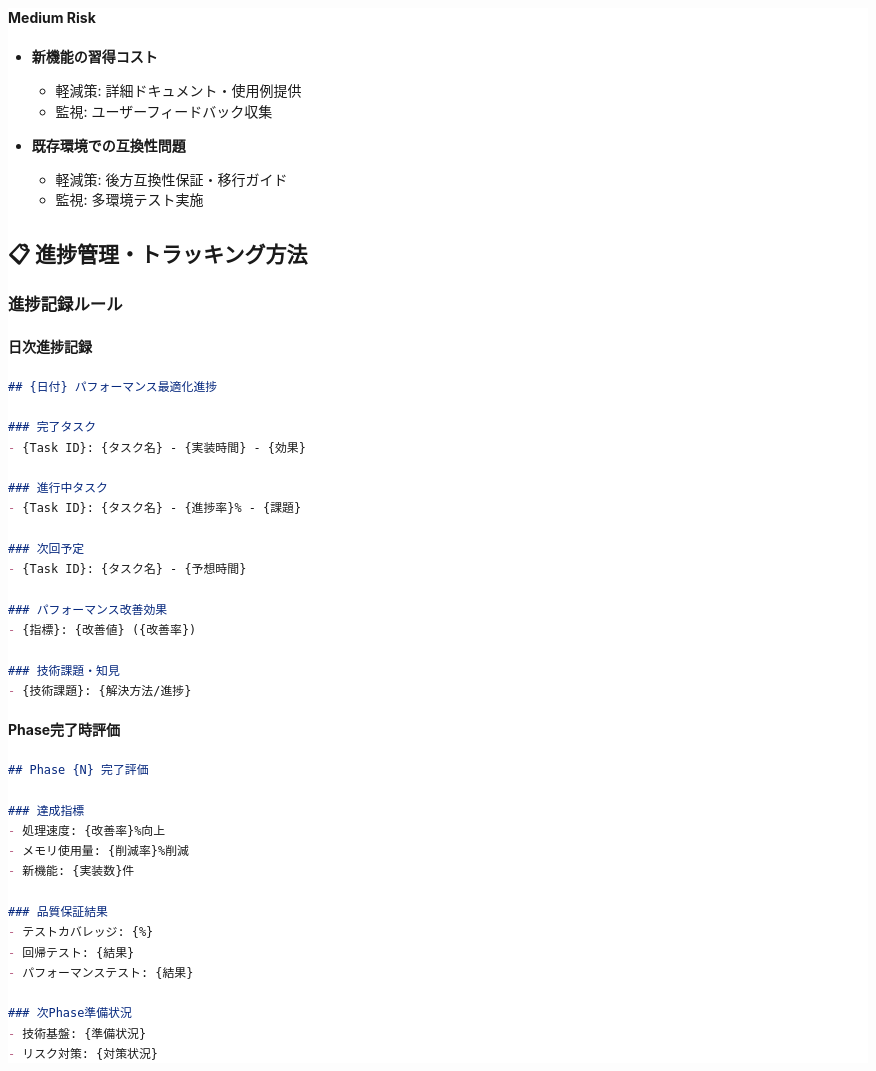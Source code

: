#### **Medium Risk**
- **新機能の習得コスト**
  - 軽減策: 詳細ドキュメント・使用例提供
  - 監視: ユーザーフィードバック収集

- **既存環境での互換性問題**
  - 軽減策: 後方互換性保証・移行ガイド
  - 監視: 多環境テスト実施

## 📋 **進捗管理・トラッキング方法**

### **進捗記録ルール**

#### **日次進捗記録**
```markdown
## {日付} パフォーマンス最適化進捗

### 完了タスク
- {Task ID}: {タスク名} - {実装時間} - {効果}

### 進行中タスク  
- {Task ID}: {タスク名} - {進捗率}% - {課題}

### 次回予定
- {Task ID}: {タスク名} - {予想時間}

### パフォーマンス改善効果
- {指標}: {改善値} ({改善率})

### 技術課題・知見
- {技術課題}: {解決方法/進捗}
```

#### **Phase完了時評価**
```markdown
## Phase {N} 完了評価

### 達成指標
- 処理速度: {改善率}%向上
- メモリ使用量: {削減率}%削減  
- 新機能: {実装数}件

### 品質保証結果
- テストカバレッジ: {%}
- 回帰テスト: {結果}
- パフォーマンステスト: {結果}

### 次Phase準備状況
- 技術基盤: {準備状況}
- リスク対策: {対策状況}
```
